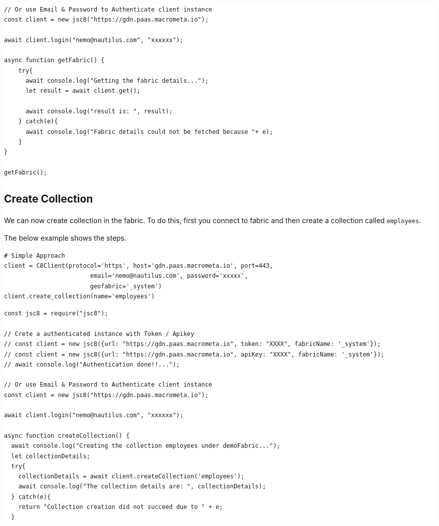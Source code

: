     // Or use Email & Password to Authenticate client instance
    const client = new jsc8("https://gdn.paas.macrometa.io");

    await client.login("nemo@nautilus.com", "xxxxxx");

    async function getFabric() {
        try{
          await console.log("Getting the fabric details...");
          let result = await client.get();

          await console.log("result is: ", result);
        } catch(e){
          await console.log("Fabric details could not be fetched because "+ e);
        }
    }

    getFabric();
  </TabItem>
</Tabs>  

## Create Collection

We can now create collection in the fabric. To do this, first you connect to fabric and then create a collection called `employees`.

The below example shows the steps.

<Tabs groupId="operating-systems">
  <TabItem value="py" label="Python">

    # Simple Approach
    client = C8Client(protocol='https', host='gdn.paas.macrometa.io', port=443,
                            email='nemo@nautilus.com', password='xxxxx',
                            geofabric='_system')
    client.create_collection(name='employees')

  </TabItem>
  <TabItem value="js" label="Javascript">

    const jsc8 = require("jsc8");

    // Crete a authenticated instance with Token / Apikey
    // const client = new jsc8({url: "https://gdn.paas.macrometa.io", token: "XXXX", fabricName: '_system'});
    // const client = new jsc8({url: "https://gdn.paas.macrometa.io", apiKey: "XXXX", fabricName: '_system'});
    // await console.log("Authentication done!!...");

    // Or use Email & Password to Authenticate client instance
    const client = new jsc8("https://gdn.paas.macrometa.io");

    await client.login("nemo@nautilus.com", "xxxxxx");

    async function createCollection() {
      await console.log("Creating the collection employees under demoFabric...");
      let collectionDetails;
      try{
        collectionDetails = await client.createCollection('employees'); 
        await console.log("The collection details are: ", collectionDetails);
      } catch(e){
        return "Collection creation did not succeed due to " + e;
      }
